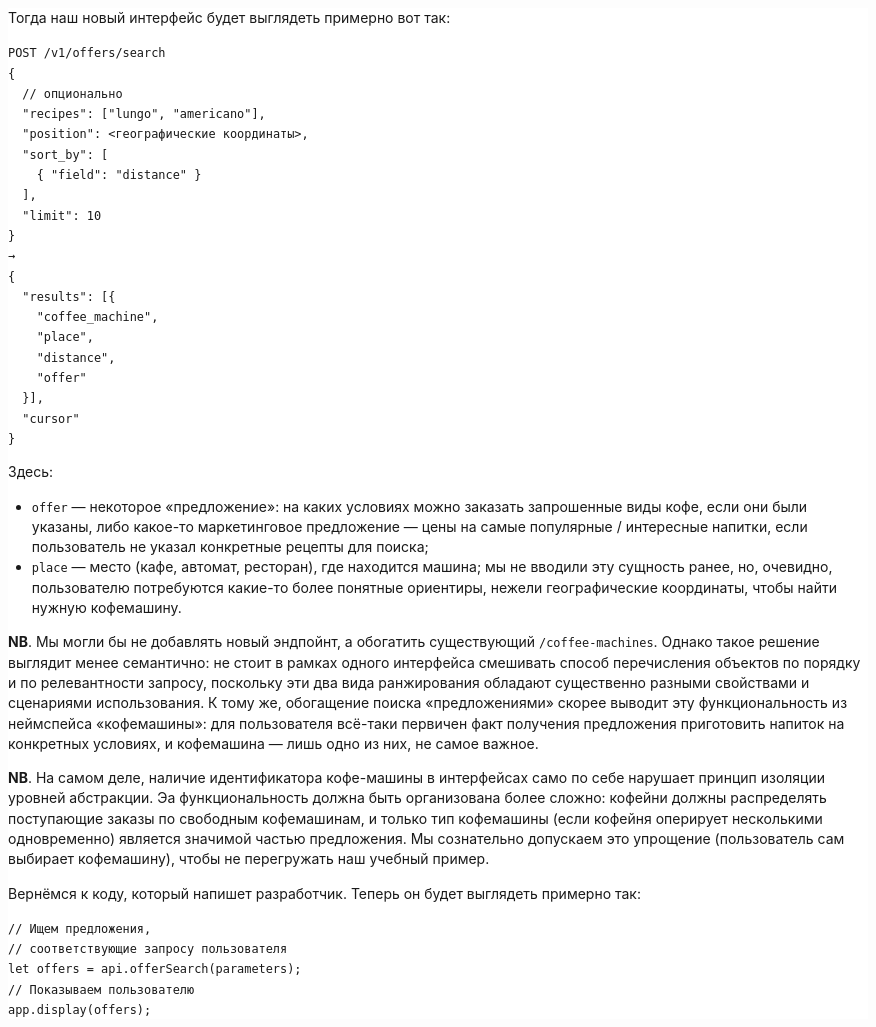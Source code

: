 Тогда наш новый интерфейс будет выглядеть примерно вот так:
```
POST /v1/offers/search
{
  // опционально
  "recipes": ["lungo", "americano"],
  "position": <географические координаты>,
  "sort_by": [
    { "field": "distance" }
  ],
  "limit": 10
}
→
{
  "results": [{
    "coffee_machine", 
    "place", 
    "distance", 
    "offer" 
  }],
  "cursor"
}
```

Здесь:
  * `offer` — некоторое «предложение»: на каких условиях можно заказать запрошенные виды кофе, если они были указаны, либо какое-то маркетинговое предложение — цены на самые популярные / интересные напитки, если пользователь не указал конкретные рецепты для поиска;
  * `place` — место (кафе, автомат, ресторан), где находится машина; мы не вводили эту сущность ранее, но, очевидно, пользователю потребуются какие-то более понятные ориентиры, нежели географические координаты, чтобы найти нужную кофемашину.

**NB**. Мы могли бы не добавлять новый эндпойнт, а обогатить существующий `/coffee-machines`. Однако такое решение выглядит менее семантично: не стоит в рамках одного интерфейса смешивать способ перечисления объектов по порядку и по релевантности запросу, поскольку эти два вида ранжирования обладают существенно разными свойствами и сценариями использования. К тому же, обогащение поиска «предложениями» скорее выводит эту функциональность из неймспейса «кофемашины»: для пользователя всё-таки первичен факт получения предложения приготовить напиток на конкретных условиях, и кофемашина — лишь одно из них, не самое важное.

**NB**. На самом деле, наличие идентификатора кофе-машины в интерфейсах само по себе нарушает принцип изоляции уровней абстракции. Эа функциональность должна быть организована более сложно: кофейни должны распределять поступающие заказы по свободным кофемашинам, и только тип кофемашины (если кофейня оперирует несколькими одновременно) является значимой частью предложения. Мы сознательно допускаем это упрощение (пользователь сам выбирает кофемашину), чтобы не перегружать наш учебный пример.

Вернёмся к коду, который напишет разработчик. Теперь он будет выглядеть примерно так:
```
// Ищем предложения,
// соответствующие запросу пользователя
let offers = api.offerSearch(parameters);
// Показываем пользователю
app.display(offers);
```
